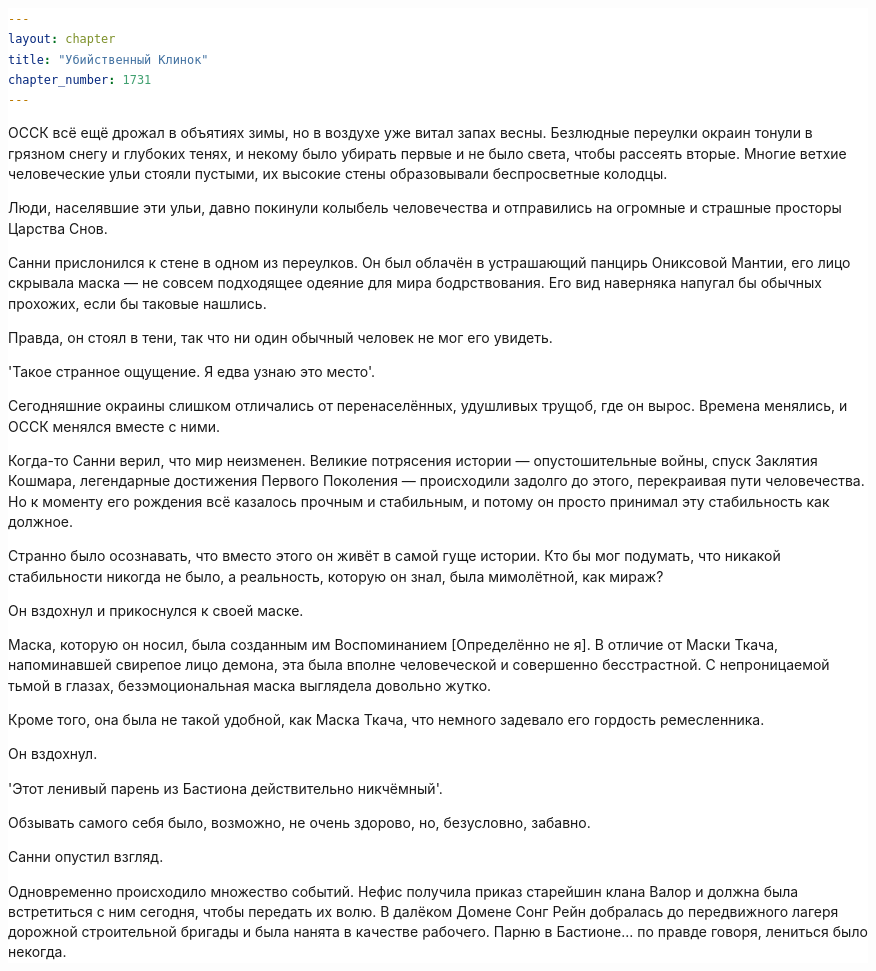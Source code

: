 ```yaml
---
layout: chapter
title: "Убийственный Клинок"
chapter_number: 1731
---
```




ОССК всё ещё дрожал в объятиях зимы, но в воздухе уже витал запах весны. Безлюдные переулки окраин тонули в грязном снегу и глубоких тенях, и некому было убирать первые и не было света, чтобы рассеять вторые. Многие ветхие человеческие ульи стояли пустыми, их высокие стены образовывали беспросветные колодцы.

Люди, населявшие эти ульи, давно покинули колыбель человечества и отправились на огромные и страшные просторы Царства Снов.

Санни прислонился к стене в одном из переулков. Он был облачён в устрашающий панцирь Ониксовой Мантии, его лицо скрывала маска — не совсем подходящее одеяние для мира бодрствования. Его вид наверняка напугал бы обычных прохожих, если бы таковые нашлись.

Правда, он стоял в тени, так что ни один обычный человек не мог его увидеть.

'Такое странное ощущение. Я едва узнаю это место'.

Сегодняшние окраины слишком отличались от перенаселённых, удушливых трущоб, где он вырос. Времена менялись, и ОССК менялся вместе с ними.

Когда-то Санни верил, что мир неизменен. Великие потрясения истории — опустошительные войны, спуск Заклятия Кошмара, легендарные достижения Первого Поколения — происходили задолго до этого, перекраивая пути человечества. Но к моменту его рождения всё казалось прочным и стабильным, и потому он просто принимал эту стабильность как должное.

Странно было осознавать, что вместо этого он живёт в самой гуще истории. Кто бы мог подумать, что никакой стабильности никогда не было, а реальность, которую он знал, была мимолётной, как мираж?

Он вздохнул и прикоснулся к своей маске.

Маска, которую он носил, была созданным им Воспоминанием [Определённо не я]. В отличие от Маски Ткача, напоминавшей свирепое лицо демона, эта была вполне человеческой и совершенно бесстрастной. С непроницаемой тьмой в глазах, безэмоциональная маска выглядела довольно жутко.

Кроме того, она была не такой удобной, как Маска Ткача, что немного задевало его гордость ремесленника.

Он вздохнул.

'Этот ленивый парень из Бастиона действительно никчёмный'.

Обзывать самого себя было, возможно, не очень здорово, но, безусловно, забавно.

Санни опустил взгляд.

Одновременно происходило множество событий. Нефис получила приказ старейшин клана Валор и должна была встретиться с ним сегодня, чтобы передать их волю. В далёком Домене Сонг Рейн добралась до передвижного лагеря дорожной строительной бригады и была нанята в качестве рабочего. Парню в Бастионе... по правде говоря, лениться было некогда.
